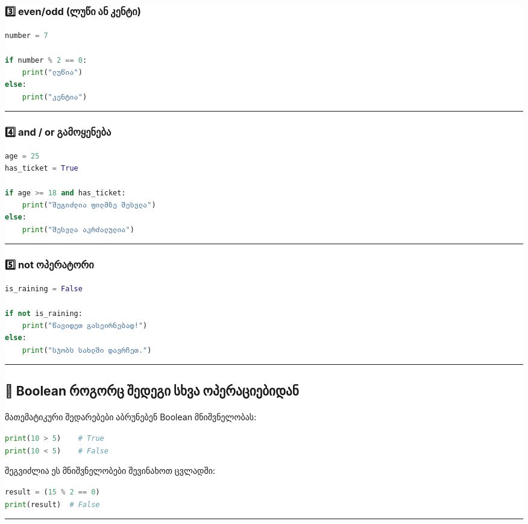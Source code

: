 
### 3️⃣ even/odd (ლუწი ან კენტი)
```python
number = 7

if number % 2 == 0:
    print("ლუწია")
else:
    print("კენტია")
```

---

### 4️⃣ and / or გამოყენება
```python
age = 25
has_ticket = True

if age >= 18 and has_ticket:
    print("შეგიძლია ფილმზე შესვლა")
else:
    print("შესვლა აკრძალულია")
```

---

### 5️⃣ not ოპერატორი
```python
is_raining = False

if not is_raining:
    print("წავიდეთ გასეირნებად!")
else:
    print("სჯობს სახლში დავრჩეთ.")
```

---

## 🔹 Boolean როგორც შედეგი სხვა ოპერაციებიდან

მათემატიკური შედარებები აბრუნებენ Boolean მნიშვნელობას:
```python
print(10 > 5)    # True
print(10 < 5)    # False
```

შეგვიძლია ეს მნიშვნელობები შევინახოთ ცვლადში:
```python
result = (15 % 2 == 0)
print(result)  # False
```

---
